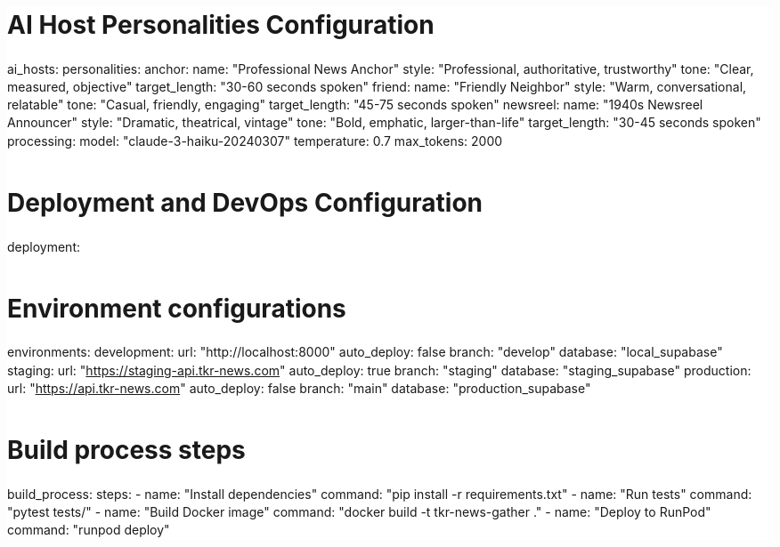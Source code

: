 # AI Host Personalities Configuration
ai_hosts:
  personalities:
    anchor:
      name: "Professional News Anchor"
      style: "Professional, authoritative, trustworthy"
      tone: "Clear, measured, objective"
      target_length: "30-60 seconds spoken"
    friend:
      name: "Friendly Neighbor"
      style: "Warm, conversational, relatable"
      tone: "Casual, friendly, engaging"
      target_length: "45-75 seconds spoken"
    newsreel:
      name: "1940s Newsreel Announcer"
      style: "Dramatic, theatrical, vintage"
      tone: "Bold, emphatic, larger-than-life"
      target_length: "30-45 seconds spoken"
  processing:
    model: "claude-3-haiku-20240307"
    temperature: 0.7
    max_tokens: 2000

# Deployment and DevOps Configuration
deployment:
  # Environment configurations
  environments:
    development:
      url: "http://localhost:8000"
      auto_deploy: false
      branch: "develop"
      database: "local_supabase"
    staging:
      url: "https://staging-api.tkr-news.com"
      auto_deploy: true
      branch: "staging"
      database: "staging_supabase"
    production:
      url: "https://api.tkr-news.com"
      auto_deploy: false
      branch: "main"
      database: "production_supabase"
  
  # Build process steps
  build_process:
    steps:
      - name: "Install dependencies"
        command: "pip install -r requirements.txt"
      - name: "Run tests"
        command: "pytest tests/"
      - name: "Build Docker image"
        command: "docker build -t tkr-news-gather ."
      - name: "Deploy to RunPod"
        command: "runpod deploy"
  